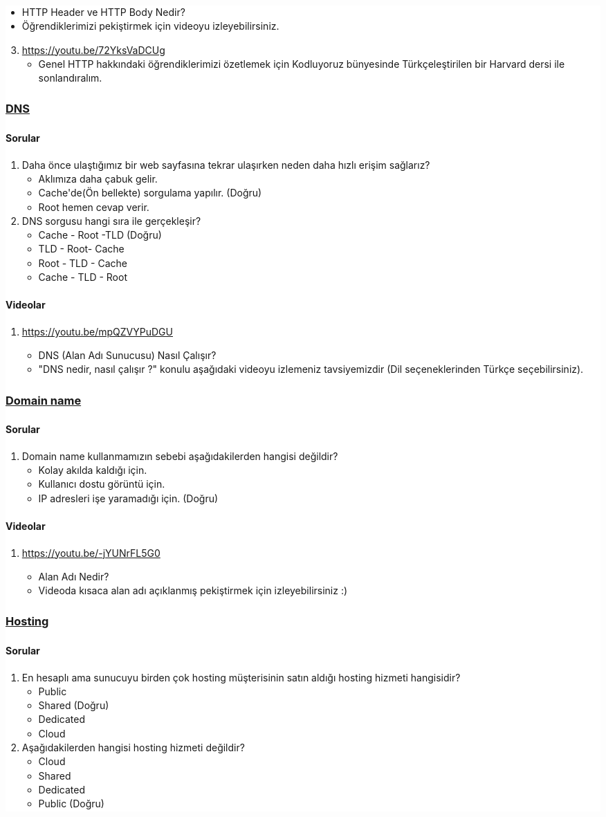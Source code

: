    -  HTTP Header ve HTTP Body Nedir?
   -  Öğrendiklerimizi pekiştirmek için videoyu izleyebilirsiniz.
3. https://youtu.be/72YksVaDCUg
   - Genel HTTP hakkındaki öğrendiklerimizi özetlemek için Kodluyoruz bünyesinde Türkçeleştirilen bir Harvard dersi ile sonlandıralım.

### [DNS](DNS/)

#### Sorular

1. Daha önce ulaştığımız bir web sayfasına tekrar ulaşırken neden daha hızlı erişim sağlarız?
   - Aklımıza daha çabuk gelir.
   - Cache'de(Ön bellekte) sorgulama yapılır.  (Doğru)
   - Root hemen cevap verir.
2. DNS sorgusu hangi sıra ile gerçekleşir?
   - Cache - Root -TLD (Doğru)
   - TLD - Root- Cache
   - Root - TLD - Cache
   - Cache - TLD - Root

#### Videolar

1. https://youtu.be/mpQZVYPuDGU

   -  DNS (Alan Adı Sunucusu) Nasıl Çalışır?
   -  "DNS nedir, nasıl çalışır ?" konulu aşağıdaki videoyu izlemeniz tavsiyemizdir (Dil seçeneklerinden Türkçe seçebilirsiniz).

### [Domain name](domain-name/)

#### Sorular

1. Domain name kullanmamızın sebebi aşağıdakilerden hangisi değildir?
   - Kolay akılda kaldığı için.
   - Kullanıcı dostu görüntü için.
   - IP adresleri işe yaramadığı için. (Doğru)

#### Videolar

1. https://youtu.be/-jYUNrFL5G0

   -  Alan Adı Nedir?
   -  Videoda kısaca alan adı açıklanmış pekiştirmek için izleyebilirsiniz :)

### [Hosting](hosting/)

#### Sorular

1. En hesaplı ama sunucuyu birden çok hosting müşterisinin satın aldığı hosting hizmeti hangisidir?
   - Public
   - Shared (Doğru)
   - Dedicated
   - Cloud
2. Aşağıdakilerden hangisi hosting hizmeti değildir?
   - Cloud
   - Shared
   - Dedicated
   - Public (Doğru)
